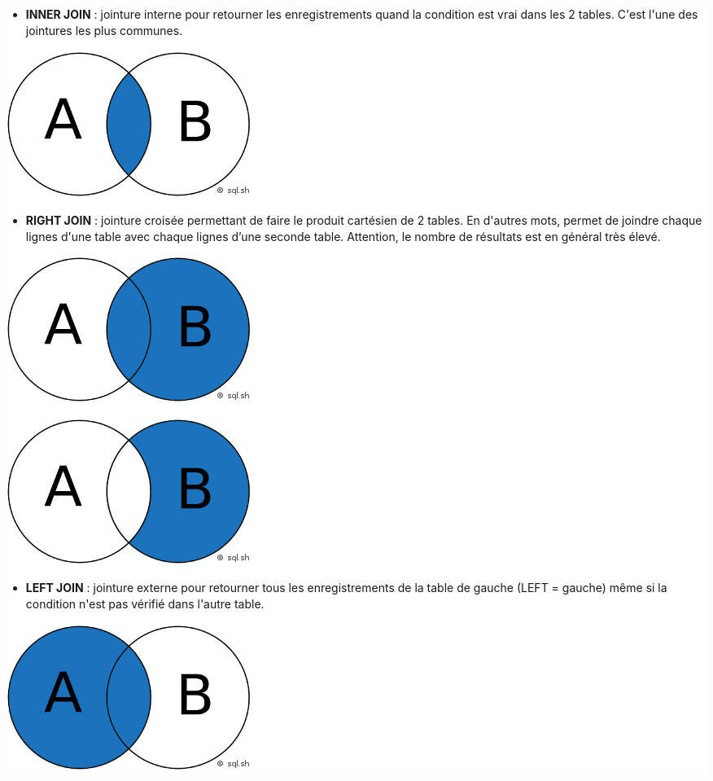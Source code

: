 
- **INNER JOIN** : jointure interne pour retourner les enregistrements quand la condition est vrai dans les 2 tables. C'est l'une des jointures les plus communes.

![title](imgs/sql-ensemble-intersect-300.png)

- **RIGHT JOIN** : jointure croisée permettant de faire le produit cartésien de 2 tables. En d'autres mots, permet de joindre chaque lignes d'une table avec chaque lignes d’une seconde table. Attention, le nombre de résultats est en général très élevé.

![title](imgs/sql-right-join-300.png)

![title](imgs/sql-right-join-exclude-300.png)

- **LEFT JOIN** : jointure externe pour retourner tous les enregistrements de la table de gauche (LEFT = gauche) même si la condition n'est pas vérifié dans l'autre table.

![title](imgs/sql-left-join-300.png)
